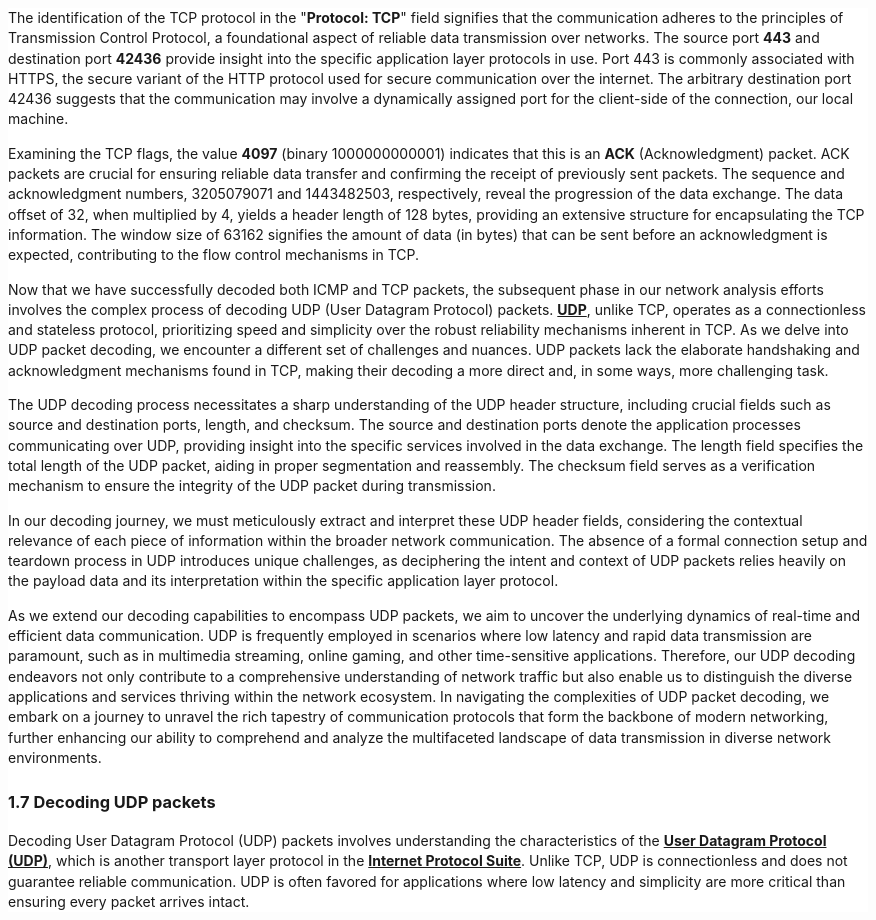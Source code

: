 The identification of the TCP protocol in the "**Protocol: TCP**" field signifies that the communication adheres to the principles of Transmission Control Protocol, a foundational aspect of reliable data transmission over networks. The source port **443** and destination port **42436** provide insight into the specific application layer protocols in use. Port 443 is commonly associated with HTTPS, the secure variant of the HTTP protocol used for secure communication over the internet. The arbitrary destination port 42436 suggests that the communication may involve a dynamically assigned port for the client-side of the connection, our local machine.

Examining the TCP flags, the value **4097** (binary 1000000000001) indicates that this is an **ACK** (Acknowledgment) packet. ACK packets are crucial for ensuring reliable data transfer and confirming the receipt of previously sent packets. The sequence and acknowledgment numbers, 3205079071 and 1443482503, respectively, reveal the progression of the data exchange. The data offset of 32, when multiplied by 4, yields a header length of 128 bytes, providing an extensive structure for encapsulating the TCP information. The window size of 63162 signifies the amount of data (in bytes) that can be sent before an acknowledgment is expected, contributing to the flow control mechanisms in TCP.

Now that we have successfully decoded both ICMP and TCP packets, the subsequent phase in our network analysis efforts involves the complex process of decoding UDP (User Datagram Protocol) packets. [**UDP**](https://en.wikipedia.org/wiki/User_Datagram_Protocol), unlike TCP, operates as a connectionless and stateless protocol, prioritizing speed and simplicity over the robust reliability mechanisms inherent in TCP. As we delve into UDP packet decoding, we encounter a different set of challenges and nuances. UDP packets lack the elaborate handshaking and acknowledgment mechanisms found in TCP, making their decoding a more direct and, in some ways, more challenging task.

The UDP decoding process necessitates a sharp understanding of the UDP header structure, including crucial fields such as source and destination ports, length, and checksum. The source and destination ports denote the application processes communicating over UDP, providing insight into the specific services involved in the data exchange. The length field specifies the total length of the UDP packet, aiding in proper segmentation and reassembly. The checksum field serves as a verification mechanism to ensure the integrity of the UDP packet during transmission.

In our decoding journey, we must meticulously extract and interpret these UDP header fields, considering the contextual relevance of each piece of information within the broader network communication. The absence of a formal connection setup and teardown process in UDP introduces unique challenges, as deciphering the intent and context of UDP packets relies heavily on the payload data and its interpretation within the specific application layer protocol.

As we extend our decoding capabilities to encompass UDP packets, we aim to uncover the underlying dynamics of real-time and efficient data communication. UDP is frequently employed in scenarios where low latency and rapid data transmission are paramount, such as in multimedia streaming, online gaming, and other time-sensitive applications. Therefore, our UDP decoding endeavors not only contribute to a comprehensive understanding of network traffic but also enable us to distinguish the diverse applications and services thriving within the network ecosystem. In navigating the complexities of UDP packet decoding, we embark on a journey to unravel the rich tapestry of communication protocols that form the backbone of modern networking, further enhancing our ability to comprehend and analyze the multifaceted landscape of data transmission in diverse network environments.

### 1.7 Decoding UDP packets

Decoding User Datagram Protocol (UDP) packets involves understanding the characteristics of the [**User Datagram Protocol (UDP)**](https://en.wikipedia.org/wiki/User_Datagram_Protocol), which is another transport layer protocol in the [**Internet Protocol Suite**](https://en.wikipedia.org/wiki/Internet_protocol_suite). Unlike TCP, UDP is connectionless and does not guarantee reliable communication. UDP is often favored for applications where low latency and simplicity are more critical than ensuring every packet arrives intact.
